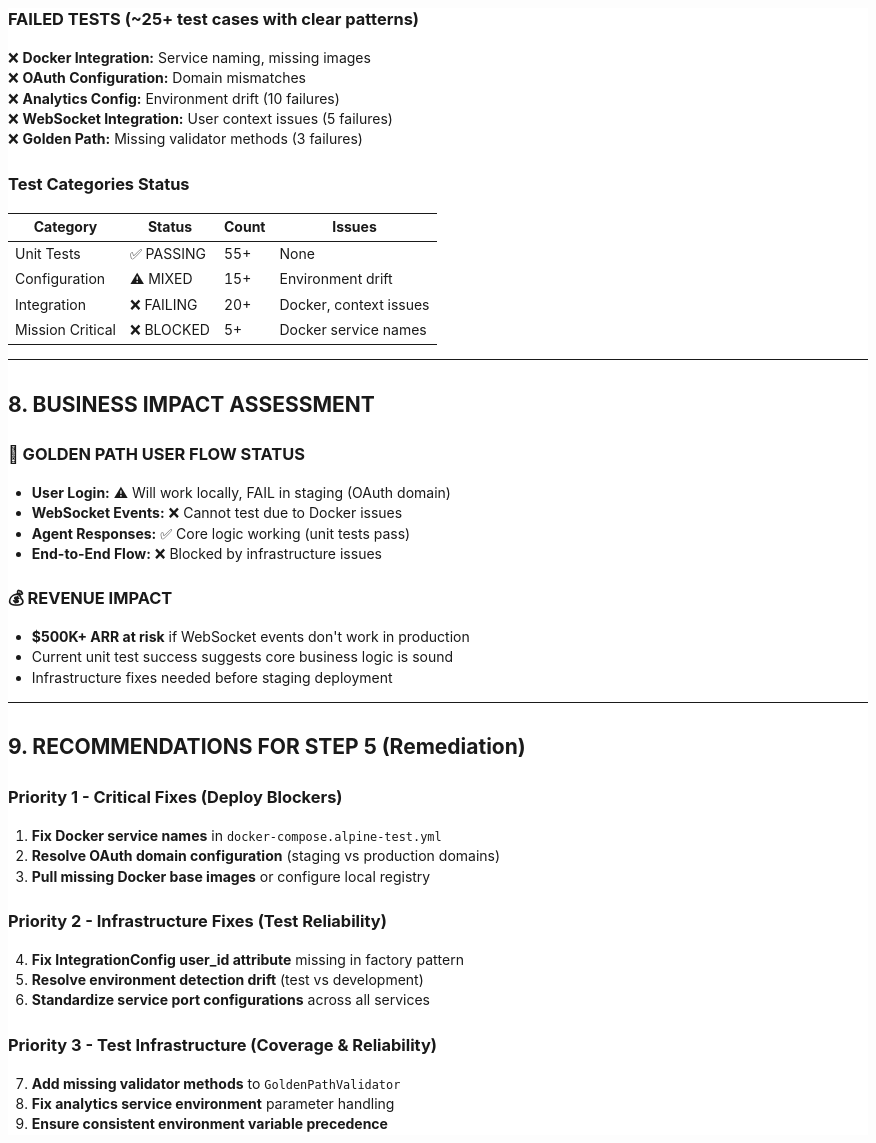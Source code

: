 ### FAILED TESTS (~25+ test cases with clear patterns)  
❌ **Docker Integration:** Service naming, missing images  
❌ **OAuth Configuration:** Domain mismatches  
❌ **Analytics Config:** Environment drift (10 failures)  
❌ **WebSocket Integration:** User context issues (5 failures)  
❌ **Golden Path:** Missing validator methods (3 failures)

### Test Categories Status
| Category | Status | Count | Issues |
|----------|--------|-------|--------|
| Unit Tests | ✅ PASSING | 55+ | None |
| Configuration | ⚠️ MIXED | 15+ | Environment drift |
| Integration | ❌ FAILING | 20+ | Docker, context issues |
| Mission Critical | ❌ BLOCKED | 5+ | Docker service names |

---

## 8. BUSINESS IMPACT ASSESSMENT

### 🎯 GOLDEN PATH USER FLOW STATUS
- **User Login:** ⚠️ Will work locally, FAIL in staging (OAuth domain)
- **WebSocket Events:** ❌ Cannot test due to Docker issues  
- **Agent Responses:** ✅ Core logic working (unit tests pass)
- **End-to-End Flow:** ❌ Blocked by infrastructure issues

### 💰 REVENUE IMPACT
- **$500K+ ARR at risk** if WebSocket events don't work in production
- Current unit test success suggests core business logic is sound
- Infrastructure fixes needed before staging deployment

---

## 9. RECOMMENDATIONS FOR STEP 5 (Remediation)

### Priority 1 - Critical Fixes (Deploy Blockers)
1. **Fix Docker service names** in `docker-compose.alpine-test.yml`
2. **Resolve OAuth domain configuration** (staging vs production domains)  
3. **Pull missing Docker base images** or configure local registry

### Priority 2 - Infrastructure Fixes (Test Reliability)
4. **Fix IntegrationConfig user_id attribute** missing in factory pattern
5. **Resolve environment detection drift** (test vs development)
6. **Standardize service port configurations** across all services

### Priority 3 - Test Infrastructure (Coverage & Reliability)
7. **Add missing validator methods** to `GoldenPathValidator` 
8. **Fix analytics service environment** parameter handling
9. **Ensure consistent environment variable precedence**
